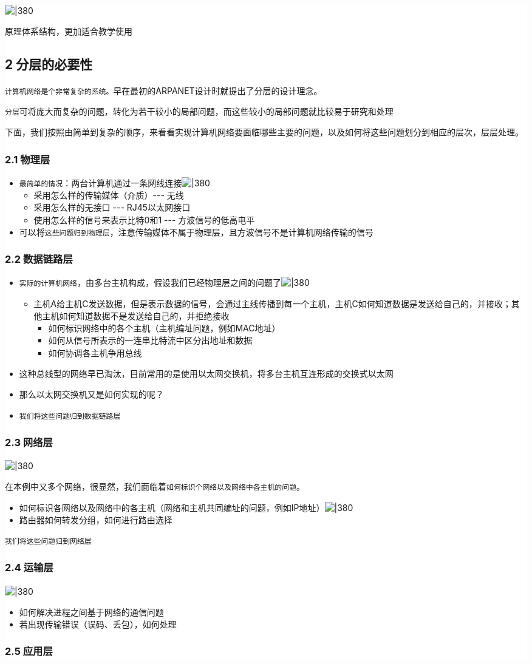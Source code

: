 ![|380](https://my-obsidian-image.oss-cn-guangzhou.aliyuncs.com/2024/04/3561077ec1458a1c7ed1d8b759db8b80.png)

原理体系结构，更加适合教学使用
## 2 分层的必要性

`计算机网络是个非常复杂的系统。`早在最初的ARPANET设计时就提出了分层的设计理念。

`分层`可将庞大而复杂的问题，转化为若干较小的局部问题，而这些较小的局部问题就比较易于研究和处理

下面，我们按照由简单到复杂的顺序，来看看实现计算机网络要面临哪些主要的问题，以及如何将这些问题划分到相应的层次，层层处理。

### 2.1 物理层

- `最简单的情况`：两台计算机通过一条网线连接![|380](https://my-obsidian-image.oss-cn-guangzhou.aliyuncs.com/2024/04/90fcce2e404305b475090ed277734aba.png)
	- 采用怎么样的传输媒体（介质）--- 无线
	- 采用怎么样的无接口 --- RJ45以太网接口
	- 使用怎么样的信号来表示比特0和1 --- 方波信号的低高电平
- 可以将`这些问题归到物理层`，注意传输媒体不属于物理层，且方波信号不是计算机网络传输的信号

### 2.2 数据链路层

- `实际的计算机网络`，由多台主机构成，假设我们已经物理层之间的问题了![|380](https://my-obsidian-image.oss-cn-guangzhou.aliyuncs.com/2024/04/cf76693a915071fbcda2960f44dda2eb.png)
	- 主机A给主机C发送数据，但是表示数据的信号，会通过主线传播到每一个主机，主机C如何知道数据是发送给自己的，并接收；其他主机如何知道数据不是发送给自己的，并拒绝接收
		- 如何标识网络中的各个主机（主机编址问题，例如MAC地址）
		- 如何从信号所表示的一连串比特流中区分出地址和数据
		- 如何协调各主机争用总线

- 这种总线型的网络早已淘汰，目前常用的是使用以太网交换机，将多台主机互连形成的交换式以太网
- 那么以太网交换机又是如何实现的呢？
- `我们将这些问题归到数据链路层`

### 2.3 网络层

![|380](https://my-obsidian-image.oss-cn-guangzhou.aliyuncs.com/2024/04/226f1a0fddc5c49749d355e6be5f5ae8.png)

在本例中又多个网络，很显然，我们面临着`如何标识个网络以及网络中各主机的问题`。

- 如何标识各网络以及网络中的各主机（网络和主机共同编址的问题，例如IP地址）![|380](https://my-obsidian-image.oss-cn-guangzhou.aliyuncs.com/2024/04/ac4b010957d11b930342ca5b4d844ee0.png)
- 路由器如何转发分组，如何进行路由选择

`我们将这些问题归到网络层`
### 2.4 运输层

![|380](https://my-obsidian-image.oss-cn-guangzhou.aliyuncs.com/2024/04/e142a3703dced02e5b8b8fb91c0fc306.png)

- 如何解决进程之间基于网络的通信问题
- 若出现传输错误（误码、丢包），如何处理
### 2.5 应用层
